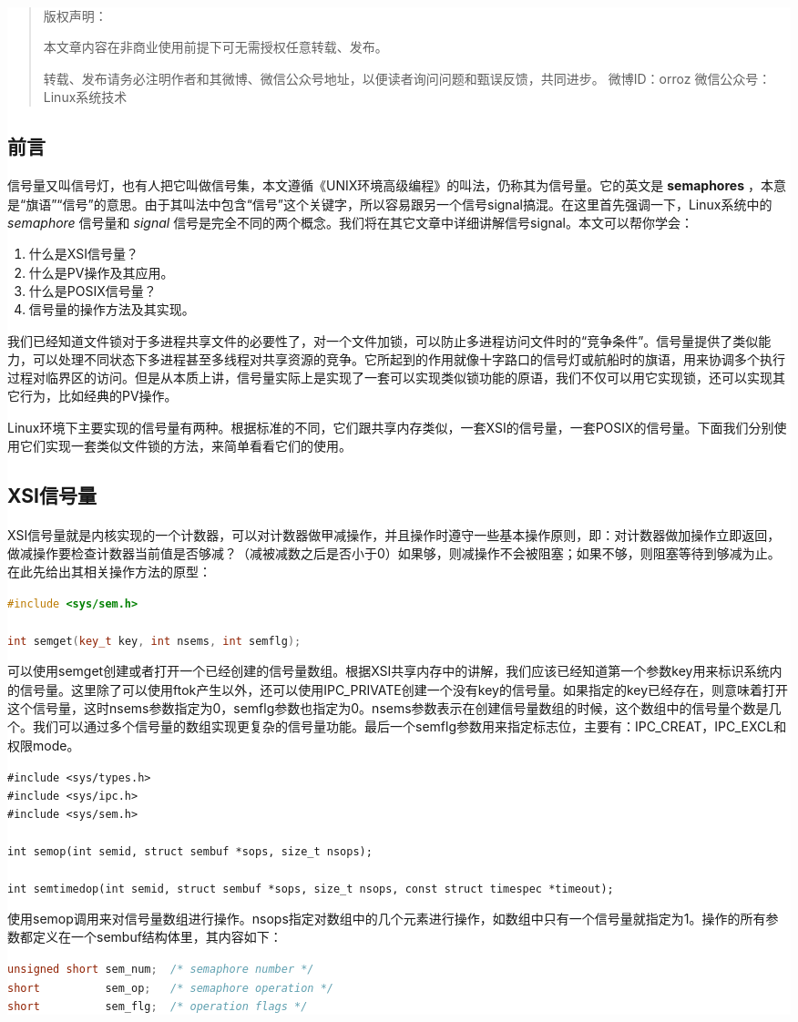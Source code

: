 
>版权声明：
>
>本文章内容在非商业使用前提下可无需授权任意转载、发布。
>
>转载、发布请务必注明作者和其微博、微信公众号地址，以便读者询问问题和甄误反馈，共同进步。
>微博ID：orroz
>微信公众号：Linux系统技术
>

## 前言

信号量又叫信号灯，也有人把它叫做信号集，本文遵循《UNIX环境高级编程》的叫法，仍称其为信号量。它的英文是 **semaphores** ，本意是“旗语”“信号”的意思。由于其叫法中包含“信号”这个关键字，所以容易跟另一个信号signal搞混。在这里首先强调一下，Linux系统中的 *semaphore* 信号量和 *signal* 信号是完全不同的两个概念。我们将在其它文章中详细讲解信号signal。本文可以帮你学会：

1. 什么是XSI信号量？
2. 什么是PV操作及其应用。
3. 什么是POSIX信号量？
4. 信号量的操作方法及其实现。

我们已经知道文件锁对于多进程共享文件的必要性了，对一个文件加锁，可以防止多进程访问文件时的“竞争条件”。信号量提供了类似能力，可以处理不同状态下多进程甚至多线程对共享资源的竞争。它所起到的作用就像十字路口的信号灯或航船时的旗语，用来协调多个执行过程对临界区的访问。但是从本质上讲，信号量实际上是实现了一套可以实现类似锁功能的原语，我们不仅可以用它实现锁，还可以实现其它行为，比如经典的PV操作。

Linux环境下主要实现的信号量有两种。根据标准的不同，它们跟共享内存类似，一套XSI的信号量，一套POSIX的信号量。下面我们分别使用它们实现一套类似文件锁的方法，来简单看看它们的使用。

## XSI信号量

XSI信号量就是内核实现的一个计数器，可以对计数器做甲减操作，并且操作时遵守一些基本操作原则，即：对计数器做加操作立即返回，做减操作要检查计数器当前值是否够减？（减被减数之后是否小于0）如果够，则减操作不会被阻塞；如果不够，则阻塞等待到够减为止。在此先给出其相关操作方法的原型：

```cpp
#include <sys/sem.h>

int semget(key_t key, int nsems, int semflg);
```

可以使用semget创建或者打开一个已经创建的信号量数组。根据XSI共享内存中的讲解，我们应该已经知道第一个参数key用来标识系统内的信号量。这里除了可以使用ftok产生以外，还可以使用IPC_PRIVATE创建一个没有key的信号量。如果指定的key已经存在，则意味着打开这个信号量，这时nsems参数指定为0，semflg参数也指定为0。nsems参数表示在创建信号量数组的时候，这个数组中的信号量个数是几个。我们可以通过多个信号量的数组实现更复杂的信号量功能。最后一个semflg参数用来指定标志位，主要有：IPC_CREAT，IPC_EXCL和权限mode。

```
#include <sys/types.h>
#include <sys/ipc.h>
#include <sys/sem.h>

int semop(int semid, struct sembuf *sops, size_t nsops);

int semtimedop(int semid, struct sembuf *sops, size_t nsops, const struct timespec *timeout);

```

使用semop调用来对信号量数组进行操作。nsops指定对数组中的几个元素进行操作，如数组中只有一个信号量就指定为1。操作的所有参数都定义在一个sembuf结构体里，其内容如下：

```cpp
unsigned short sem_num;  /* semaphore number */
short          sem_op;   /* semaphore operation */
short          sem_flg;  /* operation flags */
```
